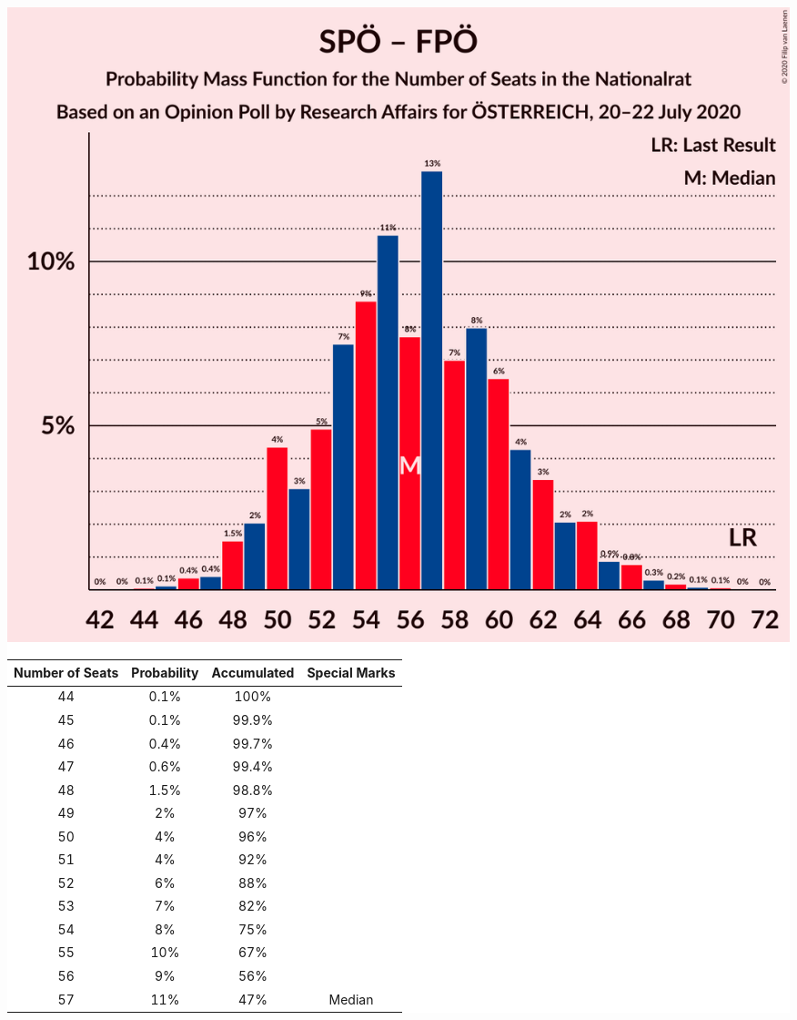 ![Graph with seats probability mass function not yet produced](2020-07-22-ResearchAffairs-coalitions-seats-pmf-spö–fpö.png "Seats Probability Mass Function")

| Number of Seats | Probability | Accumulated | Special Marks |
|:---------------:|:-----------:|:-----------:|:-------------:|
| 44 | 0.1% | 100% |  |
| 45 | 0.1% | 99.9% |  |
| 46 | 0.4% | 99.7% |  |
| 47 | 0.6% | 99.4% |  |
| 48 | 1.5% | 98.8% |  |
| 49 | 2% | 97% |  |
| 50 | 4% | 96% |  |
| 51 | 4% | 92% |  |
| 52 | 6% | 88% |  |
| 53 | 7% | 82% |  |
| 54 | 8% | 75% |  |
| 55 | 10% | 67% |  |
| 56 | 9% | 56% |  |
| 57 | 11% | 47% | Median |